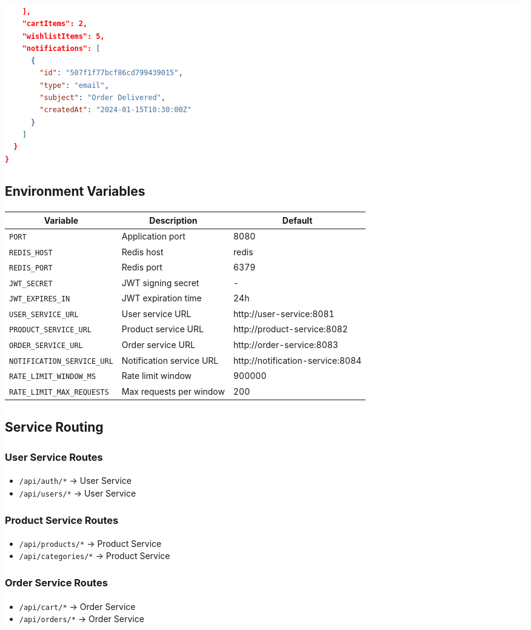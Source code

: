 ```json
    ],
    "cartItems": 2,
    "wishlistItems": 5,
    "notifications": [
      {
        "id": "507f1f77bcf86cd799439015",
        "type": "email",
        "subject": "Order Delivered",
        "createdAt": "2024-01-15T10:30:00Z"
      }
    ]
  }
}
```

## Environment Variables

| Variable | Description | Default |
|----------|-------------|---------|
| `PORT` | Application port | 8080 |
| `REDIS_HOST` | Redis host | redis |
| `REDIS_PORT` | Redis port | 6379 |
| `JWT_SECRET` | JWT signing secret | - |
| `JWT_EXPIRES_IN` | JWT expiration time | 24h |
| `USER_SERVICE_URL` | User service URL | http://user-service:8081 |
| `PRODUCT_SERVICE_URL` | Product service URL | http://product-service:8082 |
| `ORDER_SERVICE_URL` | Order service URL | http://order-service:8083 |
| `NOTIFICATION_SERVICE_URL` | Notification service URL | http://notification-service:8084 |
| `RATE_LIMIT_WINDOW_MS` | Rate limit window | 900000 |
| `RATE_LIMIT_MAX_REQUESTS` | Max requests per window | 200 |

## Service Routing

### User Service Routes
- `/api/auth/*` → User Service
- `/api/users/*` → User Service

### Product Service Routes
- `/api/products/*` → Product Service
- `/api/categories/*` → Product Service

### Order Service Routes
- `/api/cart/*` → Order Service
- `/api/orders/*` → Order Service
